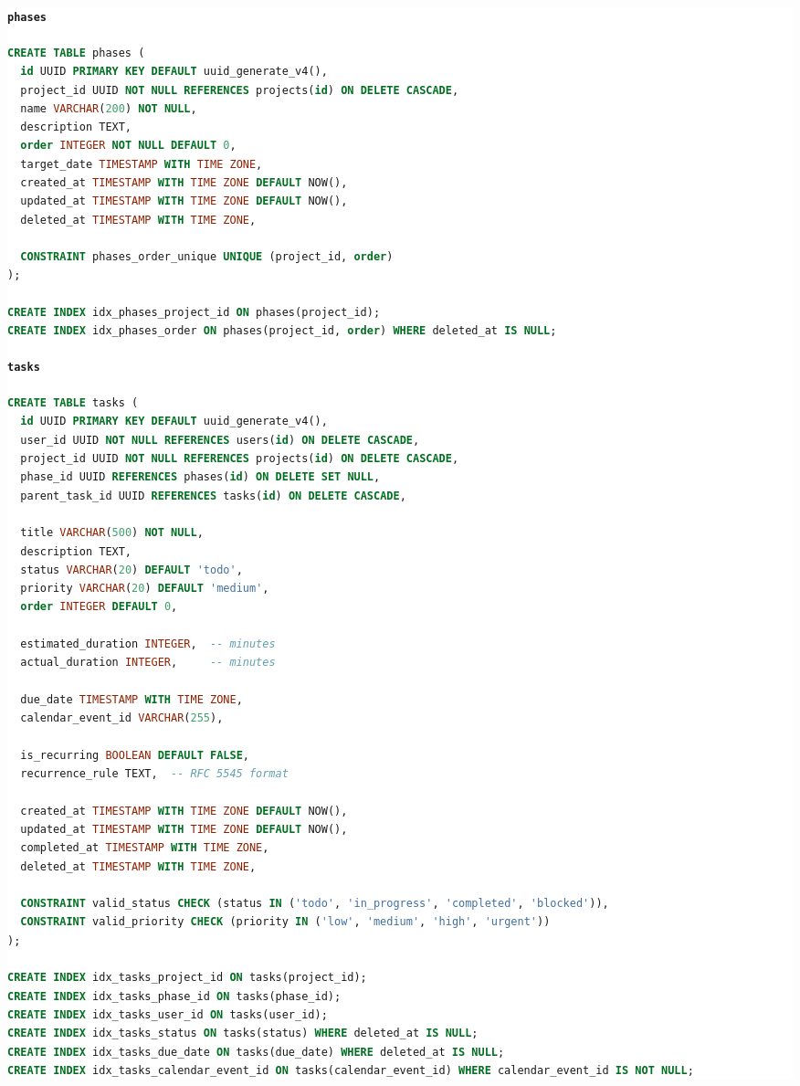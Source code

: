 #### `phases`

```sql
CREATE TABLE phases (
  id UUID PRIMARY KEY DEFAULT uuid_generate_v4(),
  project_id UUID NOT NULL REFERENCES projects(id) ON DELETE CASCADE,
  name VARCHAR(200) NOT NULL,
  description TEXT,
  order INTEGER NOT NULL DEFAULT 0,
  target_date TIMESTAMP WITH TIME ZONE,
  created_at TIMESTAMP WITH TIME ZONE DEFAULT NOW(),
  updated_at TIMESTAMP WITH TIME ZONE DEFAULT NOW(),
  deleted_at TIMESTAMP WITH TIME ZONE,

  CONSTRAINT phases_order_unique UNIQUE (project_id, order)
);

CREATE INDEX idx_phases_project_id ON phases(project_id);
CREATE INDEX idx_phases_order ON phases(project_id, order) WHERE deleted_at IS NULL;
```

#### `tasks`

```sql
CREATE TABLE tasks (
  id UUID PRIMARY KEY DEFAULT uuid_generate_v4(),
  user_id UUID NOT NULL REFERENCES users(id) ON DELETE CASCADE,
  project_id UUID NOT NULL REFERENCES projects(id) ON DELETE CASCADE,
  phase_id UUID REFERENCES phases(id) ON DELETE SET NULL,
  parent_task_id UUID REFERENCES tasks(id) ON DELETE CASCADE,

  title VARCHAR(500) NOT NULL,
  description TEXT,
  status VARCHAR(20) DEFAULT 'todo',
  priority VARCHAR(20) DEFAULT 'medium',
  order INTEGER DEFAULT 0,

  estimated_duration INTEGER,  -- minutes
  actual_duration INTEGER,     -- minutes

  due_date TIMESTAMP WITH TIME ZONE,
  calendar_event_id VARCHAR(255),

  is_recurring BOOLEAN DEFAULT FALSE,
  recurrence_rule TEXT,  -- RFC 5545 format

  created_at TIMESTAMP WITH TIME ZONE DEFAULT NOW(),
  updated_at TIMESTAMP WITH TIME ZONE DEFAULT NOW(),
  completed_at TIMESTAMP WITH TIME ZONE,
  deleted_at TIMESTAMP WITH TIME ZONE,

  CONSTRAINT valid_status CHECK (status IN ('todo', 'in_progress', 'completed', 'blocked')),
  CONSTRAINT valid_priority CHECK (priority IN ('low', 'medium', 'high', 'urgent'))
);

CREATE INDEX idx_tasks_project_id ON tasks(project_id);
CREATE INDEX idx_tasks_phase_id ON tasks(phase_id);
CREATE INDEX idx_tasks_user_id ON tasks(user_id);
CREATE INDEX idx_tasks_status ON tasks(status) WHERE deleted_at IS NULL;
CREATE INDEX idx_tasks_due_date ON tasks(due_date) WHERE deleted_at IS NULL;
CREATE INDEX idx_tasks_calendar_event_id ON tasks(calendar_event_id) WHERE calendar_event_id IS NOT NULL;
```
